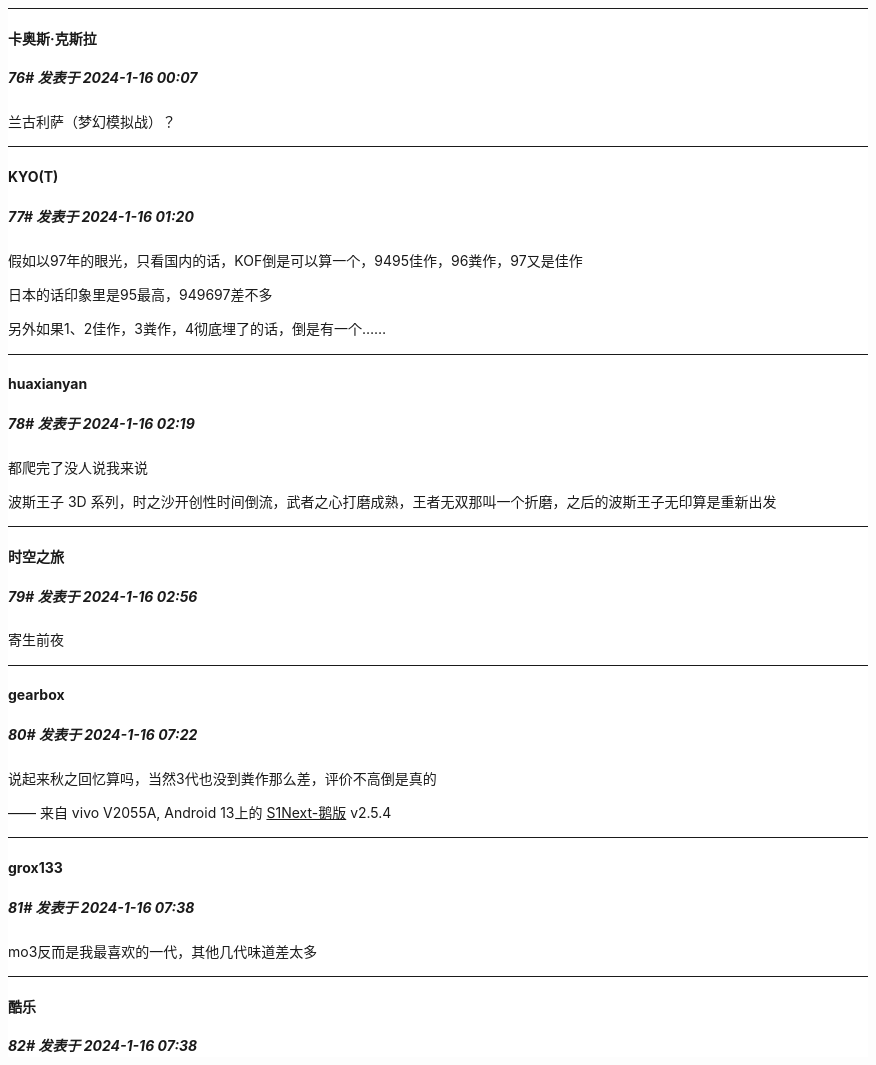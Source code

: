 *****

####  卡奥斯·克斯拉  
##### 76#       发表于 2024-1-16 00:07

兰古利萨（梦幻模拟战）？


*****

####  KYO(T)  
##### 77#       发表于 2024-1-16 01:20

假如以97年的眼光，只看国内的话，KOF倒是可以算一个，9495佳作，96粪作，97又是佳作

日本的话印象里是95最高，949697差不多

另外如果1、2佳作，3粪作，4彻底埋了的话，倒是有一个……


*****

####  huaxianyan  
##### 78#       发表于 2024-1-16 02:19

都爬完了没人说我来说

波斯王子 3D 系列，时之沙开创性时间倒流，武者之心打磨成熟，王者无双那叫一个折磨，之后的波斯王子无印算是重新出发


*****

####  时空之旅  
##### 79#       发表于 2024-1-16 02:56

寄生前夜


*****

####  gearbox  
##### 80#       发表于 2024-1-16 07:22

说起来秋之回忆算吗，当然3代也没到粪作那么差，评价不高倒是真的

—— 来自 vivo V2055A, Android 13上的 [S1Next-鹅版](https://github.com/ykrank/S1-Next/releases) v2.5.4


*****

####  grox133  
##### 81#       发表于 2024-1-16 07:38

mo3反而是我最喜欢的一代，其他几代味道差太多

*****

####  酷乐  
##### 82#       发表于 2024-1-16 07:38
